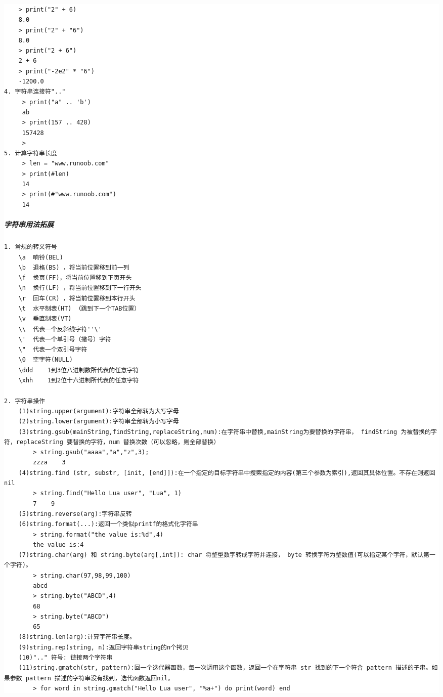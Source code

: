         > print("2" + 6)
        8.0
        > print("2" + "6")
        8.0
        > print("2 + 6")
        2 + 6
        > print("-2e2" * "6")
        -1200.0
    4. 字符串连接符".."
         > print("a" .. 'b')
         ab
         > print(157 .. 428)
         157428
         > 
    5. 计算字符串长度
         > len = "www.runoob.com"
         > print(#len)
         14
         > print(#"www.runoob.com")
         14

##### 字符串用法拓展
    1. 常规的转义符号
        \a  响铃(BEL)
        \b  退格(BS) ，将当前位置移到前一列
        \f  换页(FF)，将当前位置移到下页开头
        \n  换行(LF) ，将当前位置移到下一行开头
        \r  回车(CR) ，将当前位置移到本行开头
        \t  水平制表(HT) （跳到下一个TAB位置）
        \v  垂直制表(VT)
        \\  代表一个反斜线字符''\'
        \'  代表一个单引号（撇号）字符
        \"  代表一个双引号字符
        \0  空字符(NULL)
        \ddd    1到3位八进制数所代表的任意字符
        \xhh    1到2位十六进制所代表的任意字符
    
    2. 字符串操作
        (1)string.upper(argument):字符串全部转为大写字母  
        (2)string.lower(argument):字符串全部转为小写字母
        (3)string.gsub(mainString,findString,replaceString,num):在字符串中替换,mainString为要替换的字符串， findString 为被替换的字符，replaceString 要替换的字符，num 替换次数（可以忽略，则全部替换）
            > string.gsub("aaaa","a","z",3);
            zzza    3
        (4)string.find (str, substr, [init, [end]]):在一个指定的目标字符串中搜索指定的内容(第三个参数为索引),返回其具体位置。不存在则返回 nil
            > string.find("Hello Lua user", "Lua", 1) 
            7    9
        (5)string.reverse(arg):字符串反转    
        (6)string.format(...):返回一个类似printf的格式化字符串
            > string.format("the value is:%d",4)
            the value is:4
        (7)string.char(arg) 和 string.byte(arg[,int]): char 将整型数字转成字符并连接， byte 转换字符为整数值(可以指定某个字符，默认第一个字符)。
            > string.char(97,98,99,100)
            abcd
            > string.byte("ABCD",4)
            68
            > string.byte("ABCD")
            65
        (8)string.len(arg):计算字符串长度。
        (9)string.rep(string, n):返回字符串string的n个拷贝
        (10)".." 符号: 链接两个字符串
        (11)string.gmatch(str, pattern):回一个迭代器函数，每一次调用这个函数，返回一个在字符串 str 找到的下一个符合 pattern 描述的子串。如果参数 pattern 描述的字符串没有找到，迭代函数返回nil。
            > for word in string.gmatch("Hello Lua user", "%a+") do print(word) end